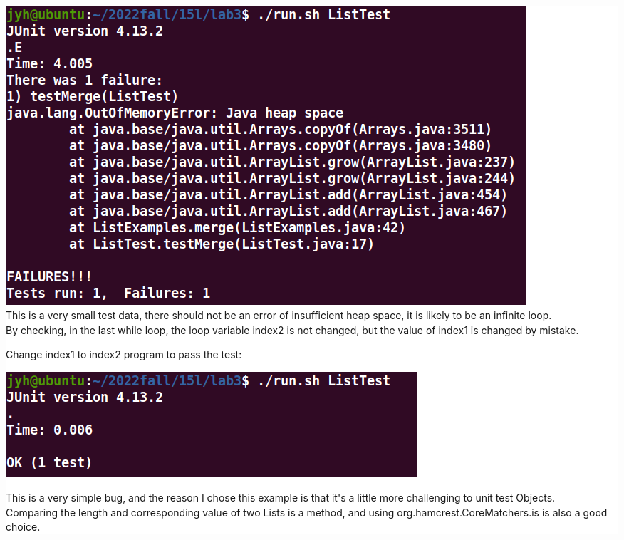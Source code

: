 ![](src/yuhang_lab2_7.png)  
This is a very small test data, there should not be an error of insufficient heap space, it is likely to be an infinite loop.  
By checking, in the last while loop, the loop variable index2 is not changed, but the value of index1 is changed by mistake.

Change index1 to index2 program to pass the test:  

![](src/yuhang_lab2_8.png)  

This is a very simple bug, and the reason I chose this example is that it's a little more challenging to unit test Objects.  
Comparing the length and corresponding value of two Lists is a method, and using org.hamcrest.CoreMatchers.is is also a good choice.
